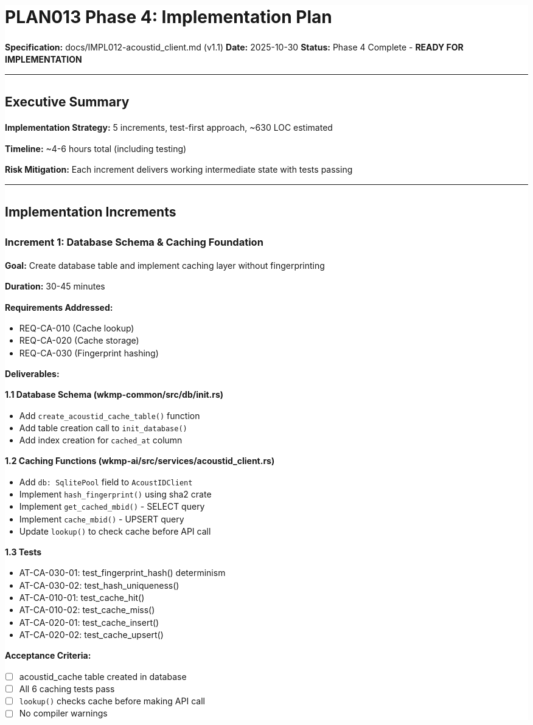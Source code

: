 # PLAN013 Phase 4: Implementation Plan

**Specification:** docs/IMPL012-acoustid_client.md (v1.1)
**Date:** 2025-10-30
**Status:** Phase 4 Complete - **READY FOR IMPLEMENTATION**

---

## Executive Summary

**Implementation Strategy:** 5 increments, test-first approach, ~630 LOC estimated

**Timeline:** ~4-6 hours total (including testing)

**Risk Mitigation:** Each increment delivers working intermediate state with tests passing

---

## Implementation Increments

### Increment 1: Database Schema & Caching Foundation

**Goal:** Create database table and implement caching layer without fingerprinting

**Duration:** 30-45 minutes

**Requirements Addressed:**
- REQ-CA-010 (Cache lookup)
- REQ-CA-020 (Cache storage)
- REQ-CA-030 (Fingerprint hashing)

**Deliverables:**

**1.1 Database Schema (wkmp-common/src/db/init.rs)**
- Add `create_acoustid_cache_table()` function
- Add table creation call to `init_database()`
- Add index creation for `cached_at` column

**1.2 Caching Functions (wkmp-ai/src/services/acoustid_client.rs)**
- Add `db: SqlitePool` field to `AcoustIDClient`
- Implement `hash_fingerprint()` using sha2 crate
- Implement `get_cached_mbid()` - SELECT query
- Implement `cache_mbid()` - UPSERT query
- Update `lookup()` to check cache before API call

**1.3 Tests**
- AT-CA-030-01: test_fingerprint_hash() determinism
- AT-CA-030-02: test_hash_uniqueness()
- AT-CA-010-01: test_cache_hit()
- AT-CA-010-02: test_cache_miss()
- AT-CA-020-01: test_cache_insert()
- AT-CA-020-02: test_cache_upsert()

**Acceptance Criteria:**
- [ ] acoustid_cache table created in database
- [ ] All 6 caching tests pass
- [ ] `lookup()` checks cache before making API call
- [ ] No compiler warnings
